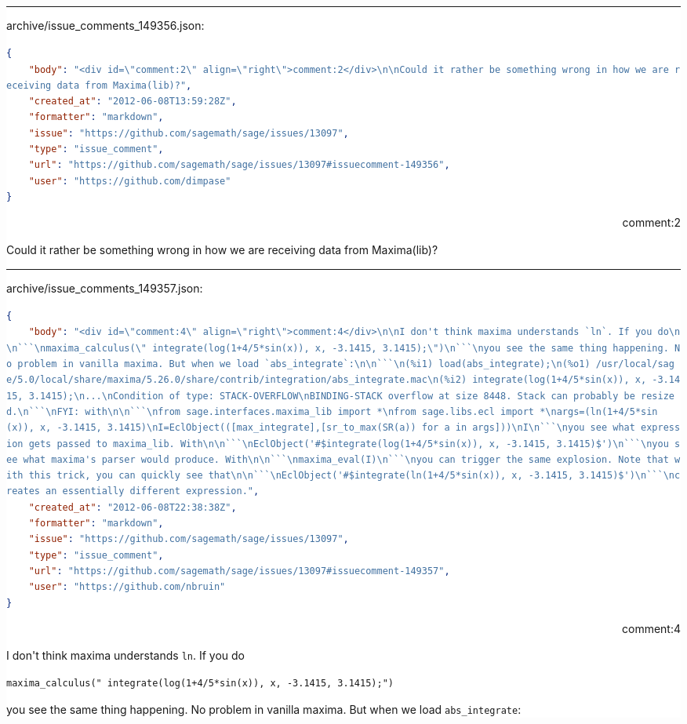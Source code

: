 


---

archive/issue_comments_149356.json:
```json
{
    "body": "<div id=\"comment:2\" align=\"right\">comment:2</div>\n\nCould it rather be something wrong in how we are receiving data from Maxima(lib)?",
    "created_at": "2012-06-08T13:59:28Z",
    "formatter": "markdown",
    "issue": "https://github.com/sagemath/sage/issues/13097",
    "type": "issue_comment",
    "url": "https://github.com/sagemath/sage/issues/13097#issuecomment-149356",
    "user": "https://github.com/dimpase"
}
```

<div id="comment:2" align="right">comment:2</div>

Could it rather be something wrong in how we are receiving data from Maxima(lib)?



---

archive/issue_comments_149357.json:
```json
{
    "body": "<div id=\"comment:4\" align=\"right\">comment:4</div>\n\nI don't think maxima understands `ln`. If you do\n\n```\nmaxima_calculus(\" integrate(log(1+4/5*sin(x)), x, -3.1415, 3.1415);\")\n```\nyou see the same thing happening. No problem in vanilla maxima. But when we load `abs_integrate`:\n\n```\n(%i1) load(abs_integrate);\n(%o1) /usr/local/sage/5.0/local/share/maxima/5.26.0/share/contrib/integration/abs_integrate.mac\n(%i2) integrate(log(1+4/5*sin(x)), x, -3.1415, 3.1415);\n...\nCondition of type: STACK-OVERFLOW\nBINDING-STACK overflow at size 8448. Stack can probably be resized.\n```\nFYI: with\n\n```\nfrom sage.interfaces.maxima_lib import *\nfrom sage.libs.ecl import *\nargs=(ln(1+4/5*sin(x)), x, -3.1415, 3.1415)\nI=EclObject(([max_integrate],[sr_to_max(SR(a)) for a in args]))\nI\n```\nyou see what expression gets passed to maxima_lib. With\n\n```\nEclObject('#$integrate(log(1+4/5*sin(x)), x, -3.1415, 3.1415)$')\n```\nyou see what maxima's parser would produce. With\n\n```\nmaxima_eval(I)\n```\nyou can trigger the same explosion. Note that with this trick, you can quickly see that\n\n```\nEclObject('#$integrate(ln(1+4/5*sin(x)), x, -3.1415, 3.1415)$')\n```\ncreates an essentially different expression.",
    "created_at": "2012-06-08T22:38:38Z",
    "formatter": "markdown",
    "issue": "https://github.com/sagemath/sage/issues/13097",
    "type": "issue_comment",
    "url": "https://github.com/sagemath/sage/issues/13097#issuecomment-149357",
    "user": "https://github.com/nbruin"
}
```

<div id="comment:4" align="right">comment:4</div>

I don't think maxima understands `ln`. If you do

```
maxima_calculus(" integrate(log(1+4/5*sin(x)), x, -3.1415, 3.1415);")
```
you see the same thing happening. No problem in vanilla maxima. But when we load `abs_integrate`:
